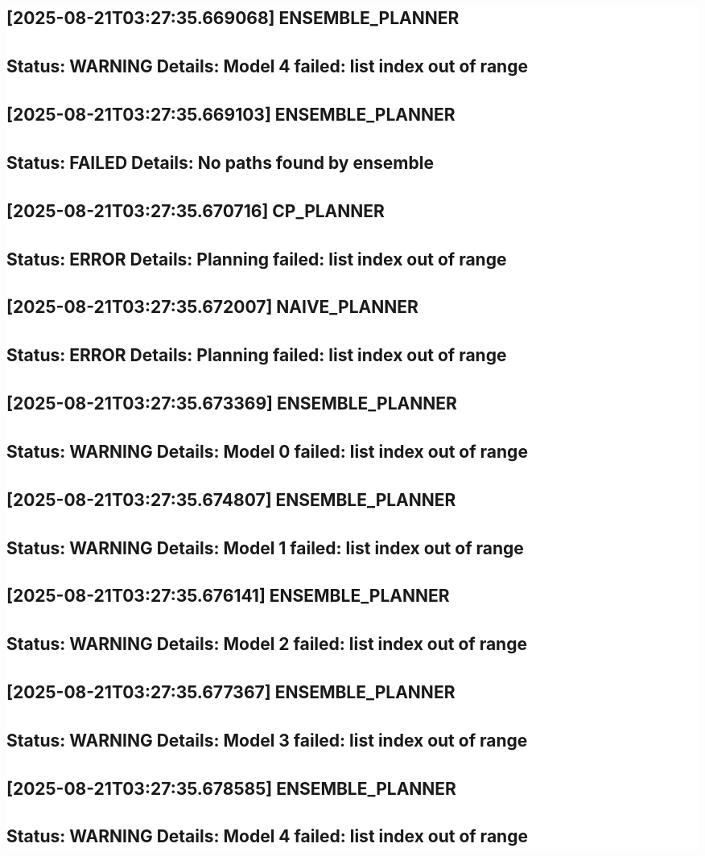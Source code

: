 ## [2025-08-21T03:27:35.669068] ENSEMBLE_PLANNER
**Status:** WARNING
**Details:** Model 4 failed: list index out of range
--------------------------------------------------

## [2025-08-21T03:27:35.669103] ENSEMBLE_PLANNER
**Status:** FAILED
**Details:** No paths found by ensemble
--------------------------------------------------

## [2025-08-21T03:27:35.670716] CP_PLANNER
**Status:** ERROR
**Details:** Planning failed: list index out of range
--------------------------------------------------

## [2025-08-21T03:27:35.672007] NAIVE_PLANNER
**Status:** ERROR
**Details:** Planning failed: list index out of range
--------------------------------------------------

## [2025-08-21T03:27:35.673369] ENSEMBLE_PLANNER
**Status:** WARNING
**Details:** Model 0 failed: list index out of range
--------------------------------------------------

## [2025-08-21T03:27:35.674807] ENSEMBLE_PLANNER
**Status:** WARNING
**Details:** Model 1 failed: list index out of range
--------------------------------------------------

## [2025-08-21T03:27:35.676141] ENSEMBLE_PLANNER
**Status:** WARNING
**Details:** Model 2 failed: list index out of range
--------------------------------------------------

## [2025-08-21T03:27:35.677367] ENSEMBLE_PLANNER
**Status:** WARNING
**Details:** Model 3 failed: list index out of range
--------------------------------------------------

## [2025-08-21T03:27:35.678585] ENSEMBLE_PLANNER
**Status:** WARNING
**Details:** Model 4 failed: list index out of range
--------------------------------------------------
